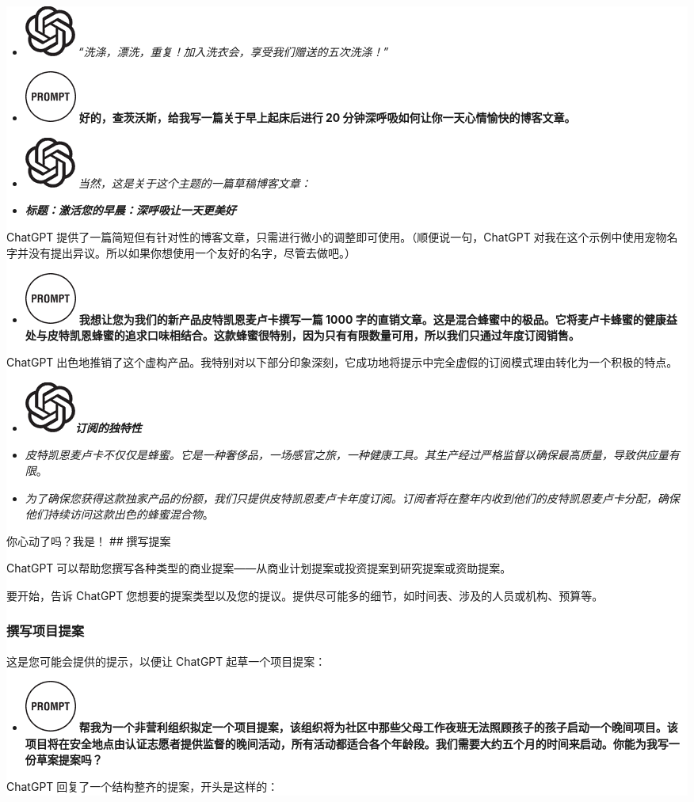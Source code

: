 +   ![Chatgpt 图标](img/chatgpticon.png) *“洗涤，漂洗，重复！加入洗衣会，享受我们赠送的五次洗涤！”*

+   ![提示图标](img/prompticon.png) **好的，查茨沃斯，给我写一篇关于早上起床后进行 20 分钟深呼吸如何让你一天心情愉快的博客文章。**

+   ![Chatgpt 图标](img/chatgpticon.png) *当然，这是关于这个主题的一篇草稿博客文章：*

+   ***标题：激活您的早晨：深呼吸让一天更美好***

ChatGPT 提供了一篇简短但有针对性的博客文章，只需进行微小的调整即可使用。（顺便说一句，ChatGPT 对我在这个示例中使用宠物名字并没有提出异议。所以如果你想使用一个友好的名字，尽管去做吧。）

+   ![提示图标](img/prompticon.png) **我想让您为我们的新产品皮特凯恩麦卢卡撰写一篇 1000 字的直销文章。这是混合蜂蜜中的极品。它将麦卢卡蜂蜜的健康益处与皮特凯恩蜂蜜的追求口味相结合。这款蜂蜜很特别，因为只有有限数量可用，所以我们只通过年度订阅销售。**

ChatGPT 出色地推销了这个虚构产品。我特别对以下部分印象深刻，它成功地将提示中完全虚假的订阅模式理由转化为一个积极的特点。

+   ![Chatgpt 图标](img/chatgpticon.png)***订阅的独特性***

+   *皮特凯恩麦卢卡不仅仅是蜂蜜。它是一种奢侈品，一场感官之旅，一种健康工具。其生产经过严格监督以确保最高质量，导致供应量有限*。

+   *为了确保您获得这款独家产品的份额，我们只提供皮特凯恩麦卢卡年度订阅。订阅者将在整年内收到他们的皮特凯恩麦卢卡分配，确保他们持续访问这款出色的蜂蜜混合物*。

你心动了吗？我是！  ## 撰写提案

ChatGPT 可以帮助您撰写各种类型的商业提案——从商业计划提案或投资提案到研究提案或资助提案。

要开始，告诉 ChatGPT 您想要的提案类型以及您的提议。提供尽可能多的细节，如时间表、涉及的人员或机构、预算等。

### 撰写项目提案

这是您可能会提供的提示，以便让 ChatGPT 起草一个项目提案：

+   ![提示图标](img/prompticon.png) **帮我为一个非营利组织拟定一个项目提案，该组织将为社区中那些父母工作夜班无法照顾孩子的孩子启动一个晚间项目。该项目将在安全地点由认证志愿者提供监督的晚间活动，所有活动都适合各个年龄段。我们需要大约五个月的时间来启动。你能为我写一份草案提案吗？**

ChatGPT 回复了一个结构整齐的提案，开头是这样的：

